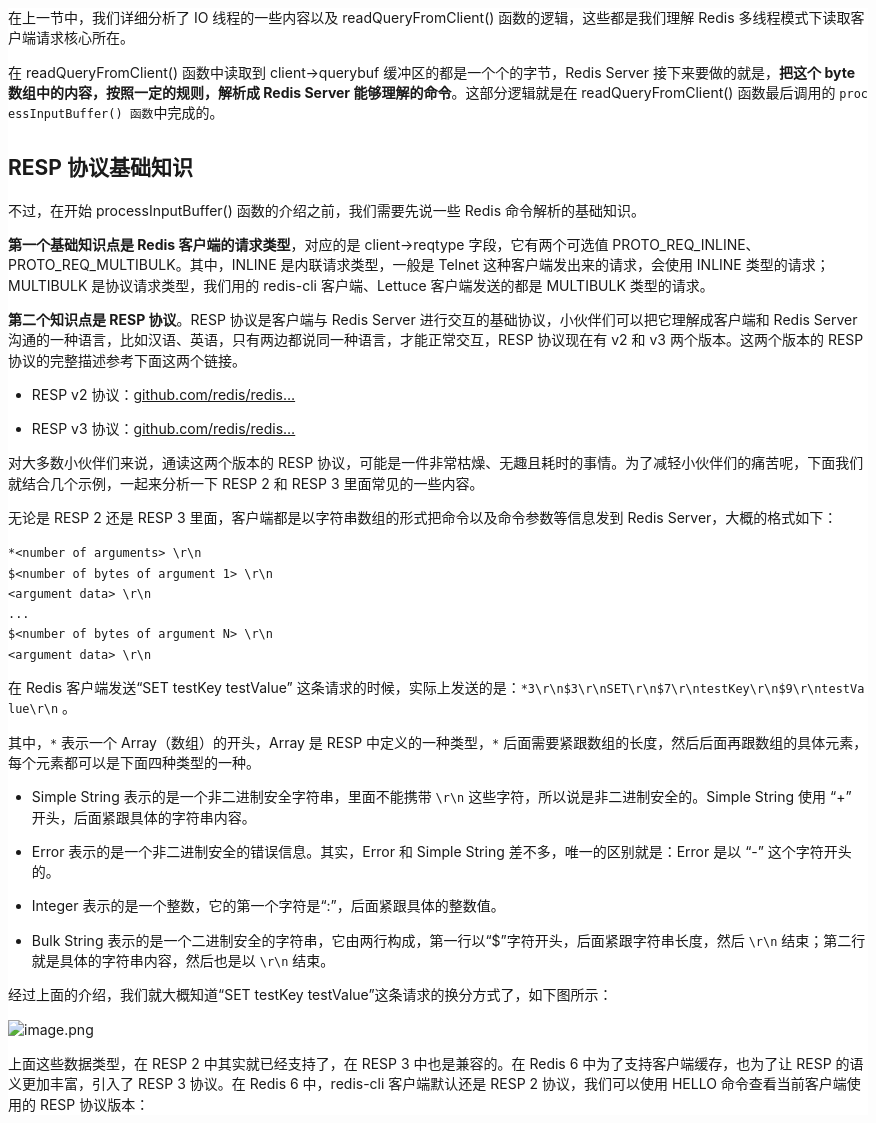 在上一节中，我们详细分析了 IO 线程的一些内容以及 readQueryFromClient() 函数的逻辑，这些都是我们理解 Redis 多线程模式下读取客户端请求核心所在。

在 readQueryFromClient() 函数中读取到 client->querybuf 缓冲区的都是一个个的字节，Redis Server 接下来要做的就是，**把这个 byte 数组中的内容，按照一定的规则，解析成 Redis Server 能够理解的命令**。这部分逻辑就是在 readQueryFromClient() 函数最后调用的 `processInputBuffer() 函数`中完成的。

RESP 协议基础知识
-----------

不过，在开始 processInputBuffer() 函数的介绍之前，我们需要先说一些 Redis 命令解析的基础知识。

**第一个基础知识点是 Redis 客户端的请求类型**，对应的是 client->reqtype 字段，它有两个可选值 PROTO\_REQ\_INLINE、PROTO\_REQ\_MULTIBULK。其中，INLINE 是内联请求类型，一般是 Telnet 这种客户端发出来的请求，会使用 INLINE 类型的请求；MULTIBULK 是协议请求类型，我们用的 redis-cli 客户端、Lettuce 客户端发送的都是 MULTIBULK 类型的请求。

**第二个知识点是 RESP 协议**。RESP 协议是客户端与 Redis Server 进行交互的基础协议，小伙伴们可以把它理解成客户端和 Redis Server 沟通的一种语言，比如汉语、英语，只有两边都说同一种语言，才能正常交互，RESP 协议现在有 v2 和 v3 两个版本。这两个版本的 RESP 协议的完整描述参考下面这两个链接。

*   RESP v2 协议：[github.com/redis/redis…](https://github.com/redis/redis-specifications/blob/master/protocol/RESP2.md "https://github.com/redis/redis-specifications/blob/master/protocol/RESP2.md")
    
*   RESP v3 协议：[github.com/redis/redis…](https://github.com/redis/redis-specifications/blob/master/protocol/RESP3.md "https://github.com/redis/redis-specifications/blob/master/protocol/RESP3.md")
    

对大多数小伙伴们来说，通读这两个版本的 RESP 协议，可能是一件非常枯燥、无趣且耗时的事情。为了减轻小伙伴们的痛苦呢，下面我们就结合几个示例，一起来分析一下 RESP 2 和 RESP 3 里面常见的一些内容。

无论是 RESP 2 还是 RESP 3 里面，客户端都是以字符串数组的形式把命令以及命令参数等信息发到 Redis Server，大概的格式如下：

    *<number of arguments> \r\n
    $<number of bytes of argument 1> \r\n
    <argument data> \r\n
    ...
    $<number of bytes of argument N> \r\n
    <argument data> \r\n
    

在 Redis 客户端发送“SET testKey testValue” 这条请求的时候，实际上发送的是：`*3\r\n$3\r\nSET\r\n$7\r\ntestKey\r\n$9\r\ntestValue\r\n` 。

其中，`*` 表示一个 Array（数组）的开头，Array 是 RESP 中定义的一种类型，`*` 后面需要紧跟数组的长度，然后后面再跟数组的具体元素，每个元素都可以是下面四种类型的一种。

*   Simple String 表示的是一个非二进制安全字符串，里面不能携带 `\r\n` 这些字符，所以说是非二进制安全的。Simple String 使用 “+” 开头，后面紧跟具体的字符串内容。
    
*   Error 表示的是一个非二进制安全的错误信息。其实，Error 和 Simple String 差不多，唯一的区别就是：Error 是以 “-” 这个字符开头的。
    
*   Integer 表示的是一个整数，它的第一个字符是“:”，后面紧跟具体的整数值。
    
*   Bulk String 表示的是一个二进制安全的字符串，它由两行构成，第一行以“$”字符开头，后面紧跟字符串长度，然后 `\r\n` 结束；第二行就是具体的字符串内容，然后也是以 `\r\n` 结束。
    

经过上面的介绍，我们就大概知道“SET testKey testValue”这条请求的换分方式了，如下图所示：

![image.png](https://p6-juejin.byteimg.com/tos-cn-i-k3u1fbpfcp/b47dea04137f44a389f54c40b4443e7b~tplv-k3u1fbpfcp-jj-mark:1600:0:0:0:q75.image#?w=850&h=353&s=46504&e=png&a=1&b=cbe5fe)

上面这些数据类型，在 RESP 2 中其实就已经支持了，在 RESP 3 中也是兼容的。在 Redis 6 中为了支持客户端缓存，也为了让 RESP 的语义更加丰富，引入了 RESP 3 协议。在 Redis 6 中，redis-cli 客户端默认还是 RESP 2 协议，我们可以使用 HELLO 命令查看当前客户端使用的 RESP 协议版本：
